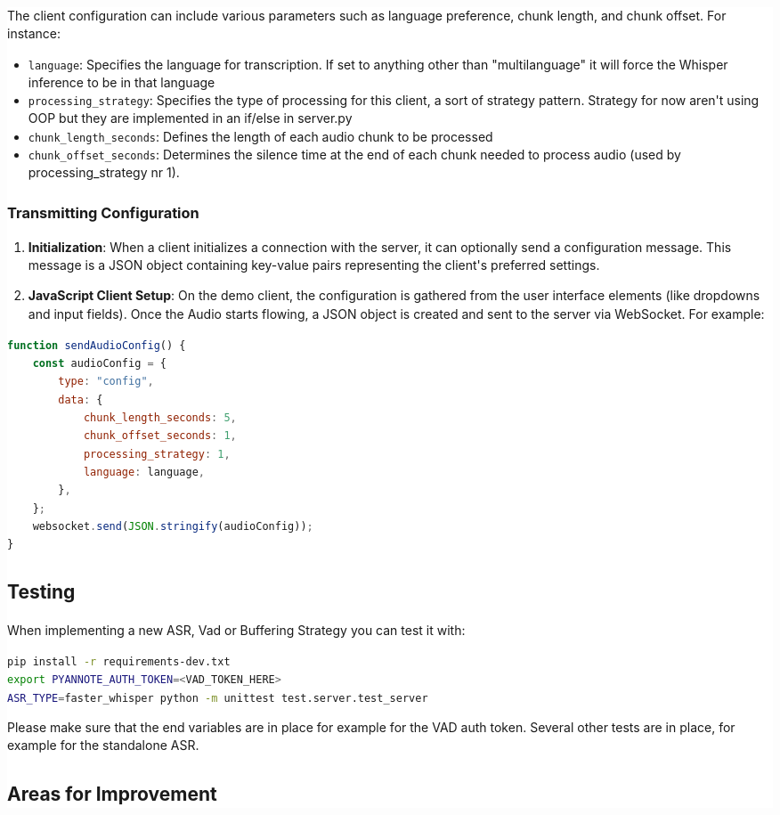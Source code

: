 The client configuration can include various parameters such as language
preference, chunk length, and chunk offset. For instance:

- `language`: Specifies the language for transcription. If set to anything other
  than "multilanguage" it will force the Whisper inference to be in that
  language
- `processing_strategy`: Specifies the type of processing for this client, a
  sort of strategy pattern. Strategy for now aren't using OOP but they are
  implemented in an if/else in server.py
- `chunk_length_seconds`: Defines the length of each audio chunk to be processed
- `chunk_offset_seconds`: Determines the silence time at the end of each chunk
  needed to process audio (used by processing_strategy nr 1).

### Transmitting Configuration

1. **Initialization**: When a client initializes a connection with the server,
   it can optionally send a configuration message. This message is a JSON object
   containing key-value pairs representing the client's preferred settings.

2. **JavaScript Client Setup**: On the demo client, the configuration is
   gathered from the user interface elements (like dropdowns and input fields).
   Once the Audio starts flowing, a JSON object is created and sent to the
   server via WebSocket. For example:

```javascript
function sendAudioConfig() {
    const audioConfig = {
        type: "config",
        data: {
            chunk_length_seconds: 5,
            chunk_offset_seconds: 1,
            processing_strategy: 1,
            language: language,
        },
    };
    websocket.send(JSON.stringify(audioConfig));
}
```

## Testing

When implementing a new ASR, Vad or Buffering Strategy you can test it with:

```bash
pip install -r requirements-dev.txt
export PYANNOTE_AUTH_TOKEN=<VAD_TOKEN_HERE>
ASR_TYPE=faster_whisper python -m unittest test.server.test_server
```

Please make sure that the end variables are in place for example for the VAD
auth token. Several other tests are in place, for example for the standalone
ASR.

## Areas for Improvement
